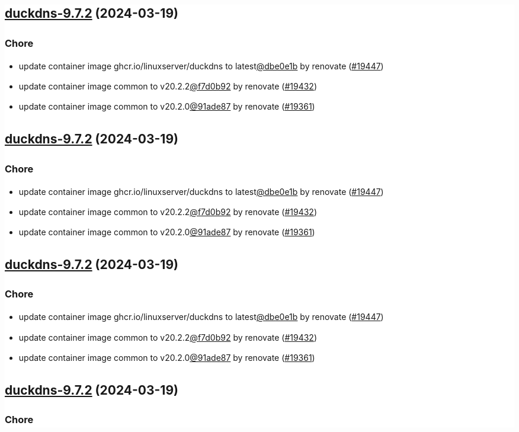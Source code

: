 
## [duckdns-9.7.2](https://github.com/truecharts/charts/compare/duckdns-9.6.0...duckdns-9.7.2) (2024-03-19)

### Chore



- update container image ghcr.io/linuxserver/duckdns to latest[@dbe0e1b](https://github.com/dbe0e1b) by renovate ([#19447](https://github.com/truecharts/charts/issues/19447))

- update container image common to v20.2.2[@f7d0b92](https://github.com/f7d0b92) by renovate ([#19432](https://github.com/truecharts/charts/issues/19432))

- update container image common to v20.2.0[@91ade87](https://github.com/91ade87) by renovate ([#19361](https://github.com/truecharts/charts/issues/19361))


## [duckdns-9.7.2](https://github.com/truecharts/charts/compare/duckdns-9.6.0...duckdns-9.7.2) (2024-03-19)

### Chore



- update container image ghcr.io/linuxserver/duckdns to latest[@dbe0e1b](https://github.com/dbe0e1b) by renovate ([#19447](https://github.com/truecharts/charts/issues/19447))

- update container image common to v20.2.2[@f7d0b92](https://github.com/f7d0b92) by renovate ([#19432](https://github.com/truecharts/charts/issues/19432))

- update container image common to v20.2.0[@91ade87](https://github.com/91ade87) by renovate ([#19361](https://github.com/truecharts/charts/issues/19361))


## [duckdns-9.7.2](https://github.com/truecharts/charts/compare/duckdns-9.6.0...duckdns-9.7.2) (2024-03-19)

### Chore



- update container image ghcr.io/linuxserver/duckdns to latest[@dbe0e1b](https://github.com/dbe0e1b) by renovate ([#19447](https://github.com/truecharts/charts/issues/19447))

- update container image common to v20.2.2[@f7d0b92](https://github.com/f7d0b92) by renovate ([#19432](https://github.com/truecharts/charts/issues/19432))

- update container image common to v20.2.0[@91ade87](https://github.com/91ade87) by renovate ([#19361](https://github.com/truecharts/charts/issues/19361))


## [duckdns-9.7.2](https://github.com/truecharts/charts/compare/duckdns-9.6.0...duckdns-9.7.2) (2024-03-19)

### Chore

